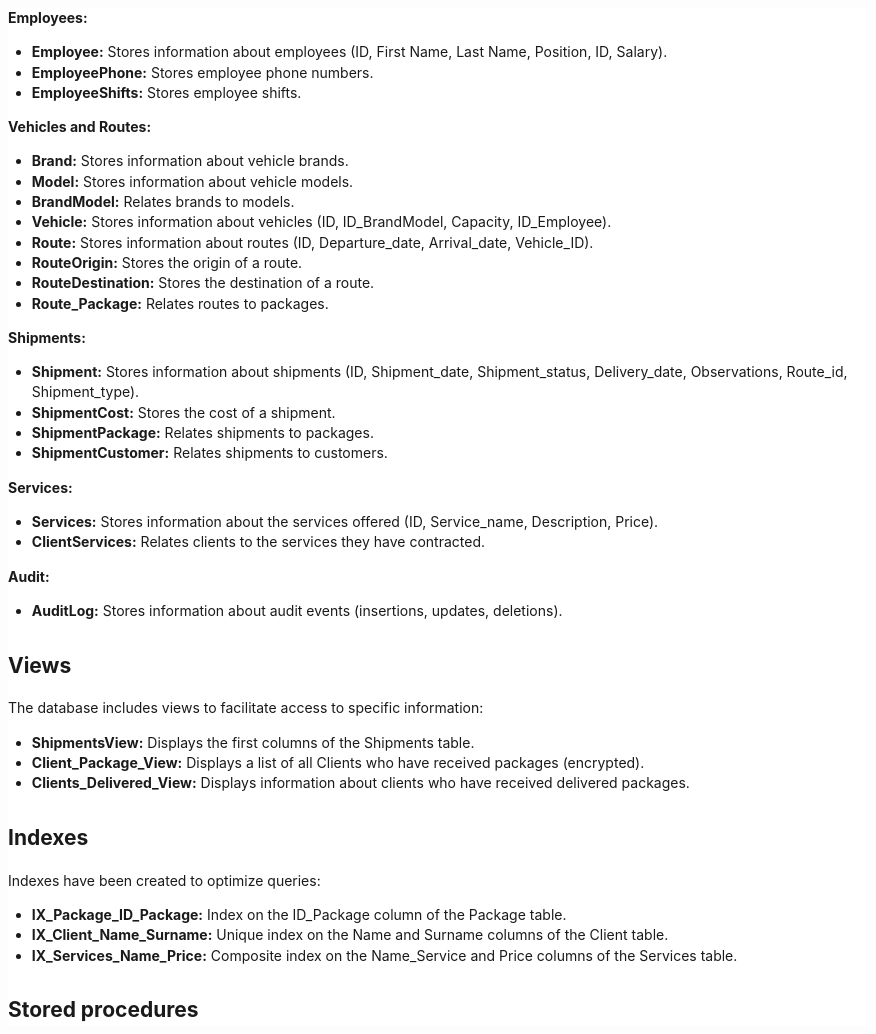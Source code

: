 **Employees:**

* **Employee:** Stores information about employees (ID, First Name, Last Name, Position, ID, Salary).
* **EmployeePhone:** Stores employee phone numbers.
* **EmployeeShifts:** Stores employee shifts.

**Vehicles and Routes:**

* **Brand:** Stores information about vehicle brands.
* **Model:** Stores information about vehicle models.
* **BrandModel:** Relates brands to models.
* **Vehicle:** Stores information about vehicles (ID, ID_BrandModel, Capacity, ID_Employee).
* **Route:** Stores information about routes (ID, Departure_date, Arrival_date, Vehicle_ID).
* **RouteOrigin:** Stores the origin of a route.
* **RouteDestination:** Stores the destination of a route.
* **Route_Package:** Relates routes to packages.

**Shipments:**

* **Shipment:** Stores information about shipments (ID, Shipment_date, Shipment_status, Delivery_date, Observations, Route_id, Shipment_type).
* **ShipmentCost:** Stores the cost of a shipment.
* **ShipmentPackage:** Relates shipments to packages.
* **ShipmentCustomer:** Relates shipments to customers.

**Services:**

* **Services:** Stores information about the services offered (ID, Service_name, Description, Price).
* **ClientServices:** Relates clients to the services they have contracted.

**Audit:**

* **AuditLog:** Stores information about audit events (insertions, updates, deletions).

## Views

The database includes views to facilitate access to specific information:

* **ShipmentsView:** Displays the first columns of the Shipments table.
* **Client_Package_View:** Displays a list of all Clients who have received packages (encrypted).
* **Clients_Delivered_View:** Displays information about clients who have received delivered packages.

## Indexes

Indexes have been created to optimize queries:

* **IX_Package_ID_Package:** Index on the ID_Package column of the Package table.
* **IX_Client_Name_Surname:** Unique index on the Name and Surname columns of the Client table.
* **IX_Services_Name_Price:** Composite index on the Name_Service and Price columns of the Services table.

## Stored procedures
